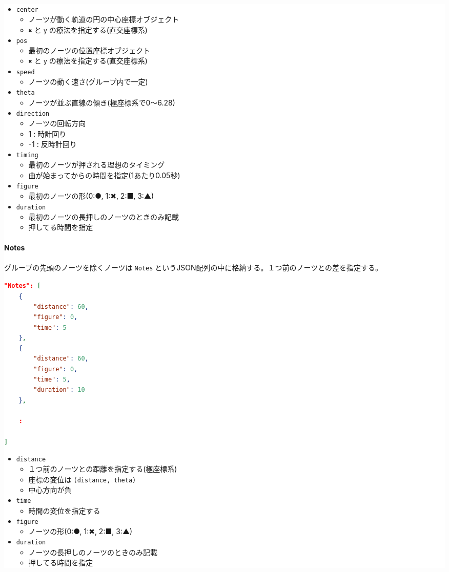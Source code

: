 - `center`
	- ノーツが動く軌道の円の中心座標オブジェクト
	- `✖` と `y` の療法を指定する(直交座標系)
- `pos`
	- 最初のノーツの位置座標オブジェクト
	- `✖` と `y` の療法を指定する(直交座標系)
- `speed`
	- ノーツの動く速さ(グループ内で一定)
- `theta`
	- ノーツが並ぶ直線の傾き(極座標系で0〜6.28)
- `direction`
	- ノーツの回転方向
	-  1 : 時計回り
	- -1 : 反時計回り
- `timing`
	- 最初のノーツが押される理想のタイミング
	- 曲が始まってからの時間を指定(1あたり0.05秒)
- `figure`
	- 最初のノーツの形(0:●, 1:✖, 2:■, 3:▲)
- `duration`
	- 最初のノーツの長押しのノーツのときのみ記載
	- 押してる時間を指定

#### Notes

グループの先頭のノーツを除くノーツは `Notes` というJSON配列の中に格納する。１つ前のノーツとの差を指定する。

```json
"Notes": [
	{
		"distance": 60, 
		"figure": 0, 
		"time": 5
	}, 
	{
		"distance": 60, 
		"figure": 0,
		"time": 5,
		"duration": 10
	},
	
	:
	
]
```

- `distance`
	- １つ前のノーツとの距離を指定する(極座標系)
	- 座標の変位は `(distance, theta)`
	- 中心方向が負
- `time`
	- 時間の変位を指定する
- `figure`
	- ノーツの形(0:●, 1:✖, 2:■, 3:▲)
- `duration`
	- ノーツの長押しのノーツのときのみ記載
	- 押してる時間を指定
